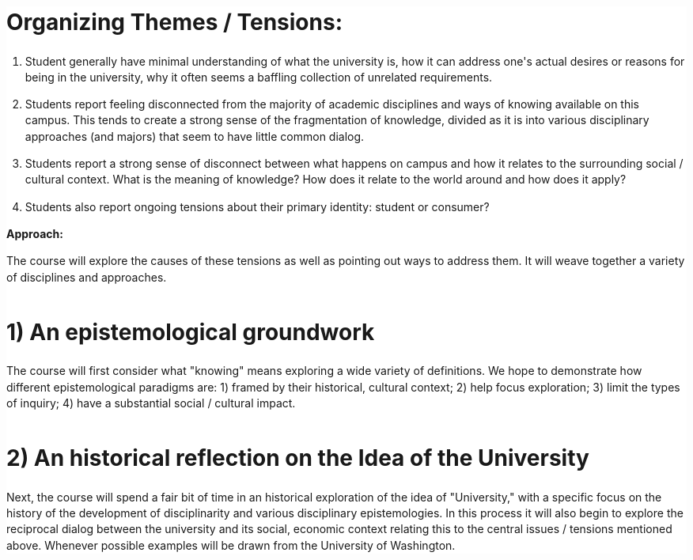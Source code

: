 

# Organizing Themes / Tensions:

1)    Student generally have minimal understanding of what the university is,
how it can address one's actual desires or reasons for being in the
university, why it often seems a baffling collection of unrelated
requirements.



2)    Students report feeling disconnected from the majority of academic
disciplines and ways of knowing available on this campus. This tends to create
a strong sense of the fragmentation of knowledge, divided as it is into
various disciplinary approaches (and majors) that seem to have little common
dialog.



3)    Students report a strong sense of disconnect between what happens on
campus and how it relates to the surrounding social / cultural context. What
is the meaning of knowledge? How does it relate to the world around and how
does it apply?



4)    Students also report ongoing tensions about their primary identity:
student or consumer?



**Approach:**

The course will explore the causes of these tensions as well as pointing out
ways to address them. It will weave together a variety of disciplines and
approaches.



# 1) An epistemological groundwork

The course will first consider what "knowing" means exploring a wide variety
of definitions. We hope to demonstrate how different epistemological paradigms
are: 1) framed by their historical, cultural context; 2) help focus
exploration; 3) limit the types of inquiry; 4) have a substantial social /
cultural impact.



# 2) An historical reflection on the Idea of the University

Next, the course will spend a fair bit of time in an historical exploration of
the idea of "University," with a specific focus on the history of the
development of disciplinarity and various disciplinary epistemologies. In this
process it will also begin to explore the reciprocal dialog between the
university and its social, economic context relating this to the central
issues / tensions mentioned above. Whenever possible examples will be drawn
from the University of Washington.
